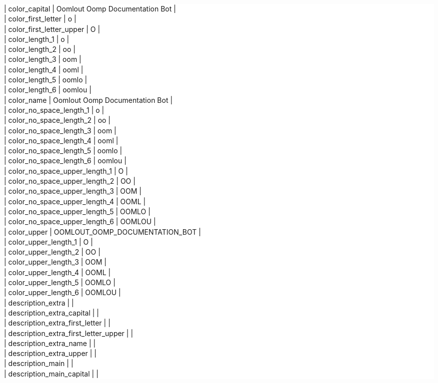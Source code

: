 | color_capital | Oomlout Oomp Documentation Bot |  
| color_first_letter | o |  
| color_first_letter_upper | O |  
| color_length_1 | o |  
| color_length_2 | oo |  
| color_length_3 | oom |  
| color_length_4 | ooml |  
| color_length_5 | oomlo |  
| color_length_6 | oomlou |  
| color_name | Oomlout Oomp Documentation Bot |  
| color_no_space_length_1 | o |  
| color_no_space_length_2 | oo |  
| color_no_space_length_3 | oom |  
| color_no_space_length_4 | ooml |  
| color_no_space_length_5 | oomlo |  
| color_no_space_length_6 | oomlou |  
| color_no_space_upper_length_1 | O |  
| color_no_space_upper_length_2 | OO |  
| color_no_space_upper_length_3 | OOM |  
| color_no_space_upper_length_4 | OOML |  
| color_no_space_upper_length_5 | OOMLO |  
| color_no_space_upper_length_6 | OOMLOU |  
| color_upper | OOMLOUT_OOMP_DOCUMENTATION_BOT |  
| color_upper_length_1 | O |  
| color_upper_length_2 | OO |  
| color_upper_length_3 | OOM |  
| color_upper_length_4 | OOML |  
| color_upper_length_5 | OOMLO |  
| color_upper_length_6 | OOMLOU |  
| description_extra |  |  
| description_extra_capital |  |  
| description_extra_first_letter |  |  
| description_extra_first_letter_upper |  |  
| description_extra_name |  |  
| description_extra_upper |  |  
| description_main |  |  
| description_main_capital |  |  